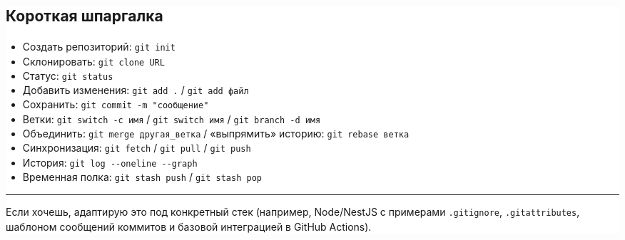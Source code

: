 
## Короткая шпаргалка

* Создать репозиторий: `git init`
* Склонировать: `git clone URL`
* Статус: `git status`
* Добавить изменения: `git add .` / `git add файл`
* Сохранить: `git commit -m "сообщение"`
* Ветки: `git switch -c имя` / `git switch имя` / `git branch -d имя`
* Объединить: `git merge другая_ветка` / «выпрямить» историю: `git rebase ветка`
* Синхронизация: `git fetch` / `git pull` / `git push`
* История: `git log --oneline --graph`
* Временная полка: `git stash push` / `git stash pop`

---

Если хочешь, адаптирую это под конкретный стек (например, Node/NestJS с примерами `.gitignore`, `.gitattributes`, шаблоном сообщений коммитов и базовой интеграцией в GitHub Actions).
